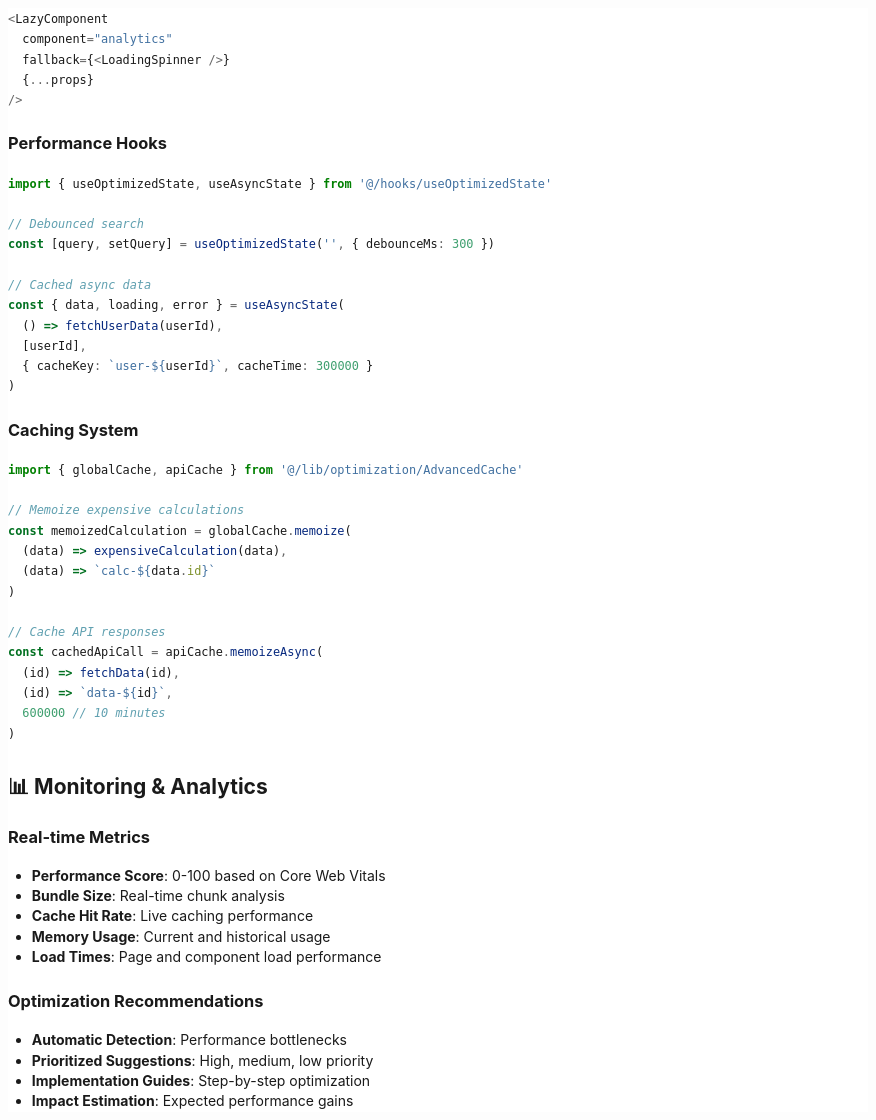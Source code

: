 ```typescript
<LazyComponent 
  component="analytics" 
  fallback={<LoadingSpinner />}
  {...props}
/>
```

### **Performance Hooks**
```typescript
import { useOptimizedState, useAsyncState } from '@/hooks/useOptimizedState'

// Debounced search
const [query, setQuery] = useOptimizedState('', { debounceMs: 300 })

// Cached async data
const { data, loading, error } = useAsyncState(
  () => fetchUserData(userId),
  [userId],
  { cacheKey: `user-${userId}`, cacheTime: 300000 }
)
```

### **Caching System**
```typescript
import { globalCache, apiCache } from '@/lib/optimization/AdvancedCache'

// Memoize expensive calculations
const memoizedCalculation = globalCache.memoize(
  (data) => expensiveCalculation(data),
  (data) => `calc-${data.id}`
)

// Cache API responses
const cachedApiCall = apiCache.memoizeAsync(
  (id) => fetchData(id),
  (id) => `data-${id}`,
  600000 // 10 minutes
)
```

## 📊 **Monitoring & Analytics**

### **Real-time Metrics**
- **Performance Score**: 0-100 based on Core Web Vitals
- **Bundle Size**: Real-time chunk analysis
- **Cache Hit Rate**: Live caching performance
- **Memory Usage**: Current and historical usage
- **Load Times**: Page and component load performance

### **Optimization Recommendations**
- **Automatic Detection**: Performance bottlenecks
- **Prioritized Suggestions**: High, medium, low priority
- **Implementation Guides**: Step-by-step optimization
- **Impact Estimation**: Expected performance gains
